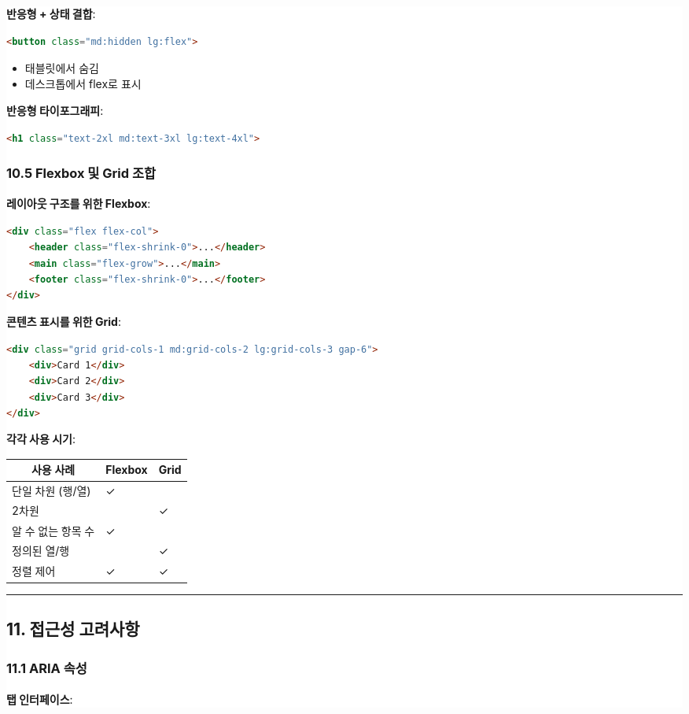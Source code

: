 **반응형 + 상태 결합**:

```html
<button class="md:hidden lg:flex">
```
- 태블릿에서 숨김
- 데스크톱에서 flex로 표시

**반응형 타이포그래피**:

```html
<h1 class="text-2xl md:text-3xl lg:text-4xl">
```

### 10.5 Flexbox 및 Grid 조합

**레이아웃 구조를 위한 Flexbox**:

```html
<div class="flex flex-col">
    <header class="flex-shrink-0">...</header>
    <main class="flex-grow">...</main>
    <footer class="flex-shrink-0">...</footer>
</div>
```

**콘텐츠 표시를 위한 Grid**:

```html
<div class="grid grid-cols-1 md:grid-cols-2 lg:grid-cols-3 gap-6">
    <div>Card 1</div>
    <div>Card 2</div>
    <div>Card 3</div>
</div>
```

**각각 사용 시기**:

| 사용 사례 | Flexbox | Grid |
|----------|---------|------|
| 단일 차원 (행/열) | ✓ | |
| 2차원 | | ✓ |
| 알 수 없는 항목 수 | ✓ | |
| 정의된 열/행 | | ✓ |
| 정렬 제어 | ✓ | ✓ |

---

## 11. 접근성 고려사항

### 11.1 ARIA 속성

**탭 인터페이스**:
